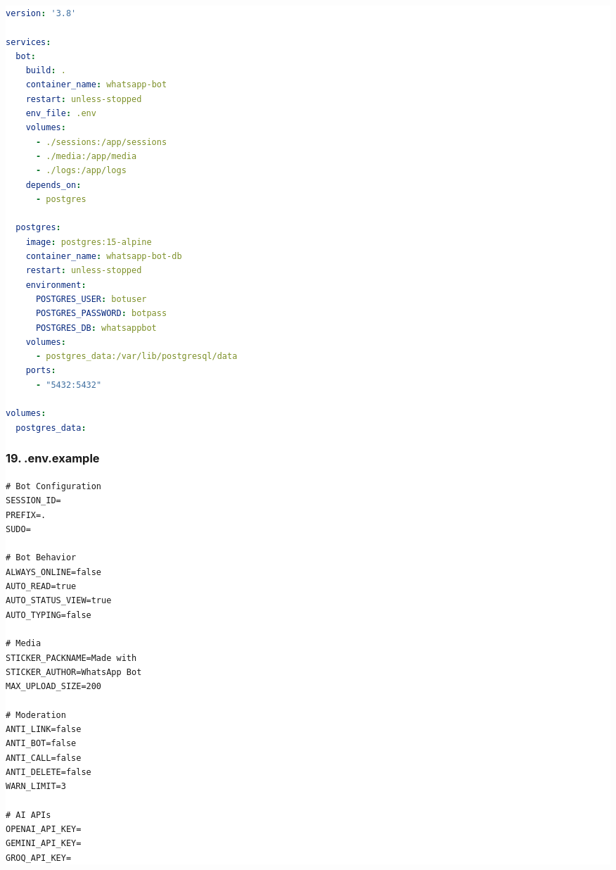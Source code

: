 ```yaml
version: '3.8'

services:
  bot:
    build: .
    container_name: whatsapp-bot
    restart: unless-stopped
    env_file: .env
    volumes:
      - ./sessions:/app/sessions
      - ./media:/app/media
      - ./logs:/app/logs
    depends_on:
      - postgres

  postgres:
    image: postgres:15-alpine
    container_name: whatsapp-bot-db
    restart: unless-stopped
    environment:
      POSTGRES_USER: botuser
      POSTGRES_PASSWORD: botpass
      POSTGRES_DB: whatsappbot
    volumes:
      - postgres_data:/var/lib/postgresql/data
    ports:
      - "5432:5432"

volumes:
  postgres_data:
```

### 19. .env.example

```env
# Bot Configuration
SESSION_ID=
PREFIX=.
SUDO=

# Bot Behavior
ALWAYS_ONLINE=false
AUTO_READ=true
AUTO_STATUS_VIEW=true
AUTO_TYPING=false

# Media
STICKER_PACKNAME=Made with
STICKER_AUTHOR=WhatsApp Bot
MAX_UPLOAD_SIZE=200

# Moderation
ANTI_LINK=false
ANTI_BOT=false
ANTI_CALL=false
ANTI_DELETE=false
WARN_LIMIT=3

# AI APIs
OPENAI_API_KEY=
GEMINI_API_KEY=
GROQ_API_KEY=

```